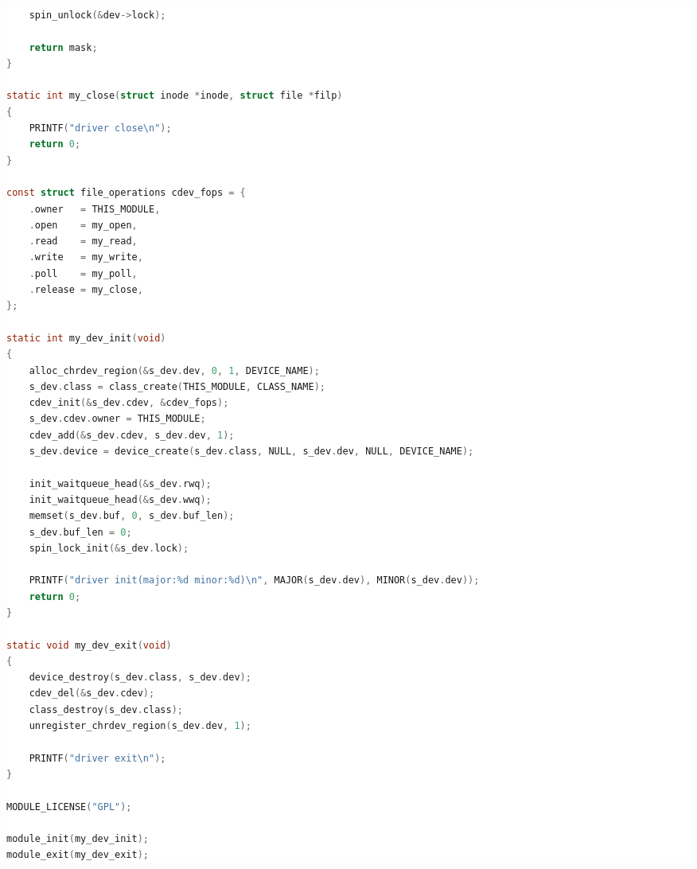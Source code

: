 ```c
    spin_unlock(&dev->lock);

    return mask;
}

static int my_close(struct inode *inode, struct file *filp)
{
    PRINTF("driver close\n");
    return 0;
}

const struct file_operations cdev_fops = {
    .owner   = THIS_MODULE,
    .open    = my_open,
    .read    = my_read,
    .write   = my_write,
    .poll    = my_poll,
    .release = my_close,
};

static int my_dev_init(void)
{
    alloc_chrdev_region(&s_dev.dev, 0, 1, DEVICE_NAME);
    s_dev.class = class_create(THIS_MODULE, CLASS_NAME);
    cdev_init(&s_dev.cdev, &cdev_fops);
    s_dev.cdev.owner = THIS_MODULE;
    cdev_add(&s_dev.cdev, s_dev.dev, 1);
    s_dev.device = device_create(s_dev.class, NULL, s_dev.dev, NULL, DEVICE_NAME);

    init_waitqueue_head(&s_dev.rwq);
    init_waitqueue_head(&s_dev.wwq);
    memset(s_dev.buf, 0, s_dev.buf_len);
    s_dev.buf_len = 0;
    spin_lock_init(&s_dev.lock);

    PRINTF("driver init(major:%d minor:%d)\n", MAJOR(s_dev.dev), MINOR(s_dev.dev));
    return 0;
}

static void my_dev_exit(void)
{
    device_destroy(s_dev.class, s_dev.dev);
    cdev_del(&s_dev.cdev);
    class_destroy(s_dev.class);
    unregister_chrdev_region(s_dev.dev, 1);

    PRINTF("driver exit\n");
}

MODULE_LICENSE("GPL");

module_init(my_dev_init);
module_exit(my_dev_exit);
```
